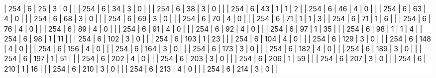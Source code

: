 | 254        | 6                | 25      | 3                      | 0     |       |
| 254        | 6                | 34      | 3                      | 0     |       |
| 254        | 6                | 38      | 3                      | 0     |       |
| 254        | 6                | 43      | 1                      | 1     | 2     |
| 254        | 6                | 46      | 4                      | 0     |       |
| 254        | 6                | 63      | 4                      | 0     |       |
| 254        | 6                | 68      | 3                      | 0     |       |
| 254        | 6                | 69      | 3                      | 0     |       |
| 254        | 6                | 70      | 4                      | 0     |       |
| 254        | 6                | 71      | 1                      | 1     | 3     |
| 254        | 6                | 71      | 1                      | 6     |       |
| 254        | 6                | 76      | 4                      | 0     |       |
| 254        | 6                | 89      | 4                      | 0     |       |
| 254        | 6                | 91      | 4                      | 0     |       |
| 254        | 6                | 92      | 4                      | 0     |       |
| 254        | 6                | 97      | 1                      | 35    |       |
| 254        | 6                | 98      | 1                      | 1     | 4     |
| 254        | 6                | 98      | 1                      | 11    |       |
| 254        | 6                | 102     | 3                      | 0     |       |
| 254        | 6                | 103     | 1                      | 23    |       |
| 254        | 6                | 104     | 4                      | 0     |       |
| 254        | 6                | 129     | 3                      | 0     |       |
| 254        | 6                | 148     | 4                      | 0     |       |
| 254        | 6                | 156     | 4                      | 0     |       |
| 254        | 6                | 164     | 3                      | 0     |       |
| 254        | 6                | 173     | 3                      | 0     |       |
| 254        | 6                | 182     | 4                      | 0     |       |
| 254        | 6                | 189     | 3                      | 0     |       |
| 254        | 6                | 197     | 1                      | 51    |       |
| 254        | 6                | 202     | 4                      | 0     |       |
| 254        | 6                | 203     | 3                      | 0     |       |
| 254        | 6                | 206     | 1                      | 59    |       |
| 254        | 6                | 207     | 3                      | 0     |       |
| 254        | 6                | 210     | 1                      | 16    |       |
| 254        | 6                | 210     | 3                      | 0     |       |
| 254        | 6                | 213     | 4                      | 0     |       |
| 254        | 6                | 214     | 3                      | 0     |       |